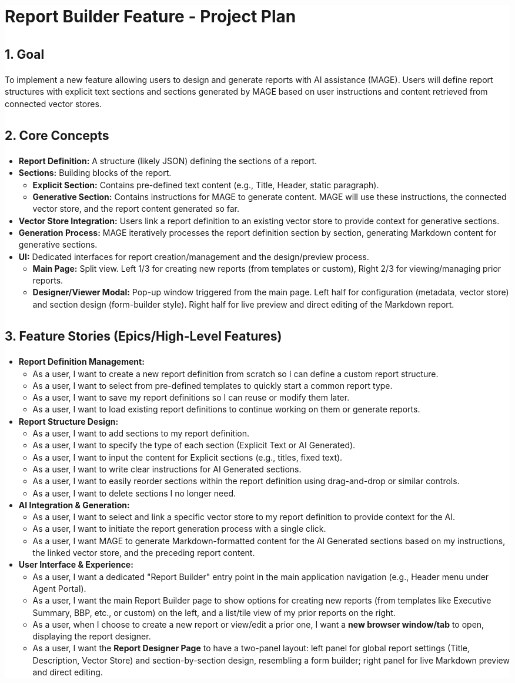 # Report Builder Feature - Project Plan

## 1. Goal

To implement a new feature allowing users to design and generate reports with AI assistance (MAGE). Users will define report structures with explicit text sections and sections generated by MAGE based on user instructions and content retrieved from connected vector stores.

## 2. Core Concepts

*   **Report Definition:** A structure (likely JSON) defining the sections of a report.
*   **Sections:** Building blocks of the report.
    *   **Explicit Section:** Contains pre-defined text content (e.g., Title, Header, static paragraph).
    *   **Generative Section:** Contains instructions for MAGE to generate content. MAGE will use these instructions, the connected vector store, and the report content generated so far.
*   **Vector Store Integration:** Users link a report definition to an existing vector store to provide context for generative sections.
*   **Generation Process:** MAGE iteratively processes the report definition section by section, generating Markdown content for generative sections.
*   **UI:** Dedicated interfaces for report creation/management and the design/preview process.
    *   **Main Page:** Split view. Left 1/3 for creating new reports (from templates or custom), Right 2/3 for viewing/managing prior reports.
    *   **Designer/Viewer Modal:** Pop-up window triggered from the main page. Left half for configuration (metadata, vector store) and section design (form-builder style). Right half for live preview and direct editing of the Markdown report.

## 3. Feature Stories (Epics/High-Level Features)

*   **Report Definition Management:**
    *   As a user, I want to create a new report definition from scratch so I can define a custom report structure.
    *   As a user, I want to select from pre-defined templates to quickly start a common report type.
    *   As a user, I want to save my report definitions so I can reuse or modify them later.
    *   As a user, I want to load existing report definitions to continue working on them or generate reports.
*   **Report Structure Design:**
    *   As a user, I want to add sections to my report definition.
    *   As a user, I want to specify the type of each section (Explicit Text or AI Generated).
    *   As a user, I want to input the content for Explicit sections (e.g., titles, fixed text).
    *   As a user, I want to write clear instructions for AI Generated sections.
    *   As a user, I want to easily reorder sections within the report definition using drag-and-drop or similar controls.
    *   As a user, I want to delete sections I no longer need.
*   **AI Integration & Generation:**
    *   As a user, I want to select and link a specific vector store to my report definition to provide context for the AI.
    *   As a user, I want to initiate the report generation process with a single click.
    *   As a user, I want MAGE to generate Markdown-formatted content for the AI Generated sections based on my instructions, the linked vector store, and the preceding report content.
*   **User Interface & Experience:**
    *   As a user, I want a dedicated "Report Builder" entry point in the main application navigation (e.g., Header menu under Agent Portal).
    *   As a user, I want the main Report Builder page to show options for creating new reports (from templates like Executive Summary, BBP, etc., or custom) on the left, and a list/tile view of my prior reports on the right.
    *   As a user, when I choose to create a new report or view/edit a prior one, I want a **new browser window/tab** to open, displaying the report designer.
    *   As a user, I want the **Report Designer Page** to have a two-panel layout: left panel for global report settings (Title, Description, Vector Store) and section-by-section design, resembling a form builder; right panel for live Markdown preview and direct editing.